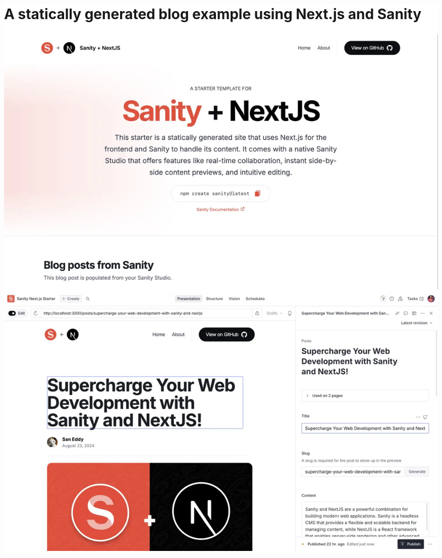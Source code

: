 # A statically generated blog example using Next.js and Sanity

![Screenshot of Sanity Studio using Presentation Tool to do Visual Editing](sanity-nextjs-preview.webp)
![Screenshot of Sanity Studio using Presentation Tool to do Visual Editing](sanity-nextjs-presentation.webp)
